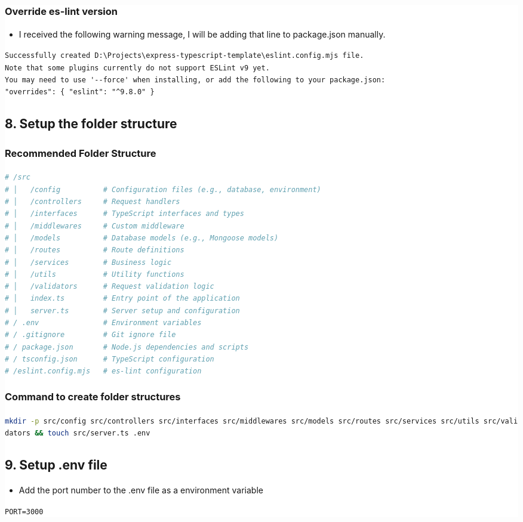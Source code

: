 ```bash
```

### Override es-lint version

- I received the following warning message, I will be adding that line to package.json manually.

```plaintext
Successfully created D:\Projects\express-typescript-template\eslint.config.mjs file.
Note that some plugins currently do not support ESLint v9 yet.
You may need to use '--force' when installing, or add the following to your package.json:
"overrides": { "eslint": "^9.8.0" }
```

## 8. Setup the folder structure

### Recommended Folder Structure

```bash
# /src
# │   /config          # Configuration files (e.g., database, environment)
# │   /controllers     # Request handlers
# │   /interfaces      # TypeScript interfaces and types
# │   /middlewares     # Custom middleware
# │   /models          # Database models (e.g., Mongoose models)
# │   /routes          # Route definitions
# │   /services        # Business logic
# │   /utils           # Utility functions
# │   /validators      # Request validation logic
# │   index.ts         # Entry point of the application
# │   server.ts        # Server setup and configuration
# / .env               # Environment variables
# / .gitignore         # Git ignore file
# / package.json       # Node.js dependencies and scripts
# / tsconfig.json      # TypeScript configuration
# /eslint.config.mjs   # es-lint configuration
```

### Command to create folder structures

```bash
mkdir -p src/config src/controllers src/interfaces src/middlewares src/models src/routes src/services src/utils src/validators && touch src/server.ts .env

```

## 9. Setup .env file

- Add the port number to the .env file as a environment variable

```plaintext
PORT=3000

```
